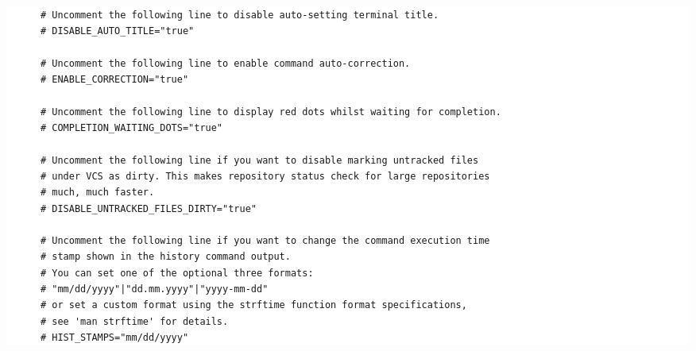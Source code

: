           # Uncomment the following line to disable auto-setting terminal title.
          # DISABLE_AUTO_TITLE="true"

          # Uncomment the following line to enable command auto-correction.
          # ENABLE_CORRECTION="true"

          # Uncomment the following line to display red dots whilst waiting for completion.
          # COMPLETION_WAITING_DOTS="true"

          # Uncomment the following line if you want to disable marking untracked files
          # under VCS as dirty. This makes repository status check for large repositories
          # much, much faster.
          # DISABLE_UNTRACKED_FILES_DIRTY="true"

          # Uncomment the following line if you want to change the command execution time
          # stamp shown in the history command output.
          # You can set one of the optional three formats:
          # "mm/dd/yyyy"|"dd.mm.yyyy"|"yyyy-mm-dd"
          # or set a custom format using the strftime function format specifications,
          # see 'man strftime' for details.
          # HIST_STAMPS="mm/dd/yyyy"
